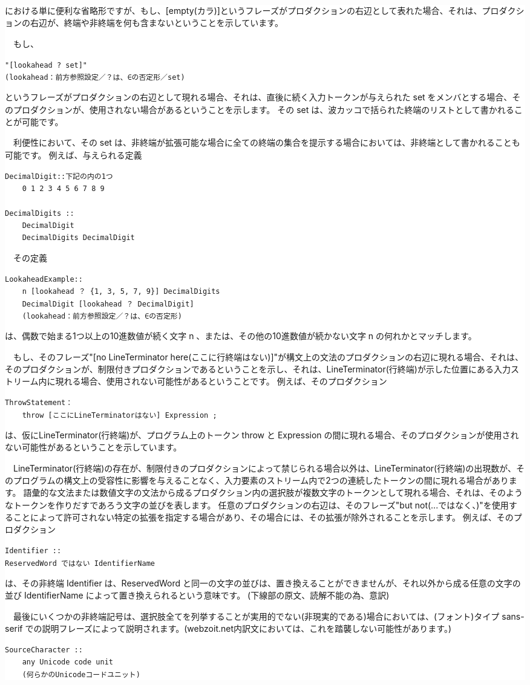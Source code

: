 における単に便利な省略形ですが、もし、[empty(カラ)]というフレーズがプロダクションの右辺として表れた場合、それは、プロダクションの右辺が、終端や非終端を何も含まないということを示しています。

　もし、

    "[lookahead ? set]"
    (lookahead：前方参照設定／？は、∈の否定形／set)

というフレーズがプロダクションの右辺として現れる場合、それは、直後に続く入力トークンが与えられた
set
をメンバとする場合、そのプロダクションが、使用されない場合があるということを示します。
その set
は、波カッコで括られた終端のリストとして書かれることが可能です。

　利便性において、その set
は、非終端が拡張可能な場合に全ての終端の集合を提示する場合においては、非終端として書かれることも可能です。
例えば、与えられる定義

    DecimalDigit::下記の内の1つ
        0 1 2 3 4 5 6 7 8 9

    DecimalDigits ::
        DecimalDigit
        DecimalDigits DecimalDigit

　その定義

    LookaheadExample::
        n [lookahead ？ {1, 3, 5, 7, 9}] DecimalDigits
        DecimalDigit [lookahead ？ DecimalDigit]
        (lookahead：前方参照設定／？は、∈の否定形)

は、偶数で始まる1つ以上の10進数値が続く文字 n
、または、その他の10進数値が続かない文字 n の何れかとマッチします。

　もし、そのフレーズ"[no LineTerminator
here(ここに行終端はない)]"が構文上の文法のプロダクションの右辺に現れる場合、それは、そのプロダクションが、制限付きプロダクションであるということを示し、それは、LineTerminator(行終端)が示した位置にある入力ストリーム内に現れる場合、使用されない可能性があるということです。
例えば、そのプロダクション

    ThrowStatement：
        throw [ここにLineTerminatorはない] Expression ;

は、仮にLineTerminator(行終端)が、プログラム上のトークン throw と
Expression
の間に現れる場合、そのプロダクションが使用されない可能性があるということを示しています。

　LineTerminator(行終端)の存在が、制限付きのプロダクションによって禁じられる場合以外は、LineTerminator(行終端)の出現数が、そのプログラムの構文上の受容性に影響を与えることなく、入力要素のストリーム内で2つの連続したトークンの間に現れる場合があります。
語彙的な文法または数値文字の文法から成るプロダクション内の選択肢が複数文字のトークンとして現れる場合、それは、そのようなトークンを作りだすであろう文字の並びを表します。
任意のプロダクションの右辺は、そのフレーズ"but
not(...ではなく、)"を使用することによって許可されない特定の拡張を指定する場合があり、その場合には、その拡張が除外されることを示します。
例えば、そのプロダクション

    Identifier ::
    ReservedWord ではない IdentifierName

は、その非終端 Identifier は、ReservedWord
と同一の文字の並びは、置き換えることができませんが、それ以外から成る任意の文字の並び
IdentifierName によって置き換えられるという意味です。
(下線部の原文、読解不能の為、意訳)

　最後にいくつかの非終端記号は、選択肢全てを列挙することが実用的でない(非現実的である)場合においては、(フォント)タイプ
sans-serif
での説明フレーズによって説明されます。(webzoit.net内訳文においては、これを踏襲しない可能性があります。)

    SourceCharacter ::
        any Unicode code unit
        (何らかのUnicodeコードユニット)
